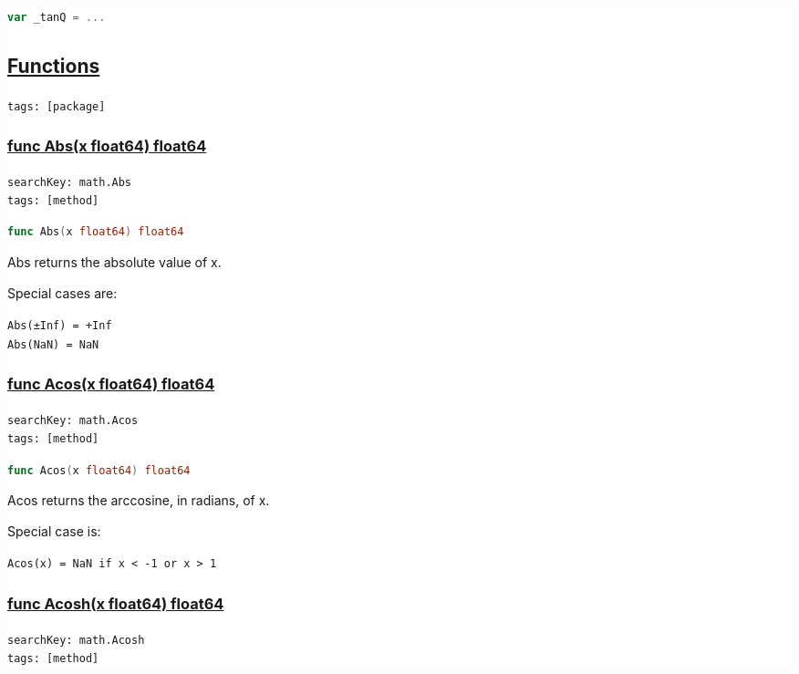 ```Go
var _tanQ = ...
```

## <a id="func" href="#func">Functions</a>

```
tags: [package]
```

### <a id="Abs" href="#Abs">func Abs(x float64) float64</a>

```
searchKey: math.Abs
tags: [method]
```

```Go
func Abs(x float64) float64
```

Abs returns the absolute value of x. 

Special cases are: 

```
Abs(±Inf) = +Inf
Abs(NaN) = NaN

```
### <a id="Acos" href="#Acos">func Acos(x float64) float64</a>

```
searchKey: math.Acos
tags: [method]
```

```Go
func Acos(x float64) float64
```

Acos returns the arccosine, in radians, of x. 

Special case is: 

```
Acos(x) = NaN if x < -1 or x > 1

```
### <a id="Acosh" href="#Acosh">func Acosh(x float64) float64</a>

```
searchKey: math.Acosh
tags: [method]
```
